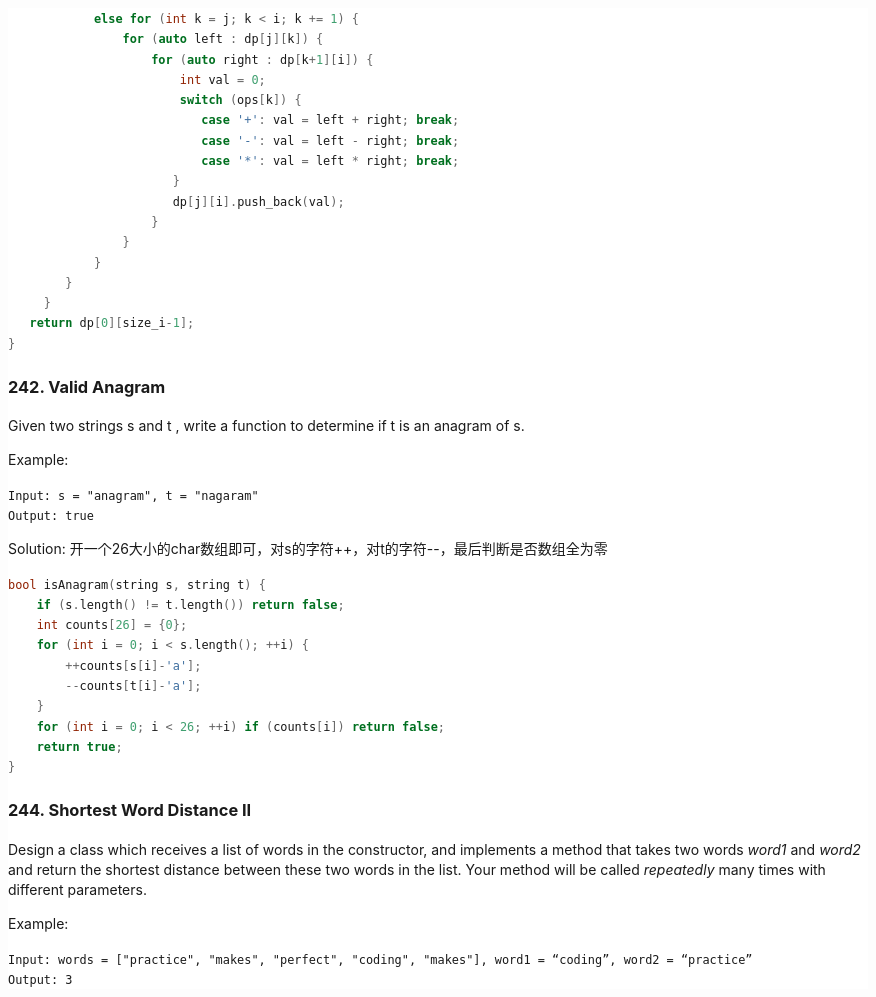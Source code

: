 ```cpp
            else for (int k = j; k < i; k += 1) {
                for (auto left : dp[j][k]) {
                    for (auto right : dp[k+1][i]) {
                        int val = 0;
                        switch (ops[k]) {
                           case '+': val = left + right; break;
                           case '-': val = left - right; break;
                           case '*': val = left * right; break;
                       }
                       dp[j][i].push_back(val);
                    }
                }
            }
        }
     }
   return dp[0][size_i-1];
}
```

### 242. Valid Anagram

Given two strings s and t , write a function to determine if t is an anagram of s.

Example:

```text
Input: s = "anagram", t = "nagaram"
Output: true
```

Solution: 开一个26大小的char数组即可，对s的字符++，对t的字符--，最后判断是否数组全为零

```cpp
bool isAnagram(string s, string t) {
    if (s.length() != t.length()) return false;
    int counts[26] = {0};
    for (int i = 0; i < s.length(); ++i) { 
        ++counts[s[i]-'a'];
        --counts[t[i]-'a'];
    }
    for (int i = 0; i < 26; ++i) if (counts[i]) return false;
    return true;
}
```

### 244. Shortest Word Distance II

Design a class which receives a list of words in the constructor, and implements a method that takes two words *word1* and *word2* and return the shortest distance between these two words in the list. Your method will be called *repeatedly* many times with different parameters. 

Example:

```
Input: words = ["practice", "makes", "perfect", "coding", "makes"], word1 = “coding”, word2 = “practice”
Output: 3
```
